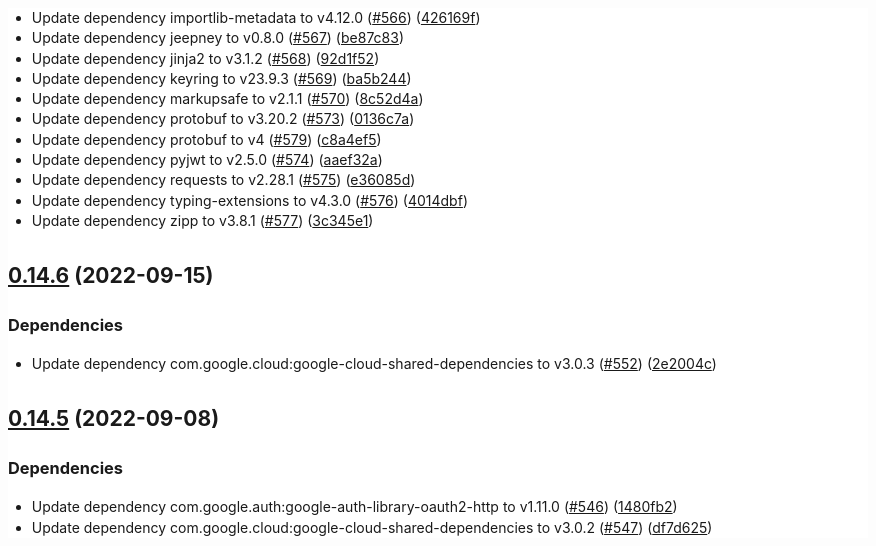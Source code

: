 * Update dependency importlib-metadata to v4.12.0 ([#566](https://github.com/googleapis/java-analytics-data/issues/566)) ([426169f](https://github.com/googleapis/java-analytics-data/commit/426169f583bf0bf83397ad783c2a7ae64d70074b))
* Update dependency jeepney to v0.8.0 ([#567](https://github.com/googleapis/java-analytics-data/issues/567)) ([be87c83](https://github.com/googleapis/java-analytics-data/commit/be87c83fba956f4ac4d7b111ea47d88df8e5d22b))
* Update dependency jinja2 to v3.1.2 ([#568](https://github.com/googleapis/java-analytics-data/issues/568)) ([92d1f52](https://github.com/googleapis/java-analytics-data/commit/92d1f52fd8dde9c1aad5f464d58b633c4a4f489b))
* Update dependency keyring to v23.9.3 ([#569](https://github.com/googleapis/java-analytics-data/issues/569)) ([ba5b244](https://github.com/googleapis/java-analytics-data/commit/ba5b244fdbaa2e734c8672d8f9629557c6d4d54a))
* Update dependency markupsafe to v2.1.1 ([#570](https://github.com/googleapis/java-analytics-data/issues/570)) ([8c52d4a](https://github.com/googleapis/java-analytics-data/commit/8c52d4a4d391fe55f0b8b1482fcf79c488e223d1))
* Update dependency protobuf to v3.20.2 ([#573](https://github.com/googleapis/java-analytics-data/issues/573)) ([0136c7a](https://github.com/googleapis/java-analytics-data/commit/0136c7a54180af83b334d737d7ae21e3a8493621))
* Update dependency protobuf to v4 ([#579](https://github.com/googleapis/java-analytics-data/issues/579)) ([c8a4ef5](https://github.com/googleapis/java-analytics-data/commit/c8a4ef50cb79eb3fa2483b3692d878eff44f5614))
* Update dependency pyjwt to v2.5.0 ([#574](https://github.com/googleapis/java-analytics-data/issues/574)) ([aaef32a](https://github.com/googleapis/java-analytics-data/commit/aaef32a1a4f8cfe36c707ad31772a7a1aff7d179))
* Update dependency requests to v2.28.1 ([#575](https://github.com/googleapis/java-analytics-data/issues/575)) ([e36085d](https://github.com/googleapis/java-analytics-data/commit/e36085df4ad67764b6b44603aa78588599f8b6fc))
* Update dependency typing-extensions to v4.3.0 ([#576](https://github.com/googleapis/java-analytics-data/issues/576)) ([4014dbf](https://github.com/googleapis/java-analytics-data/commit/4014dbf40a1f9f1ff7f63594ee25ceba78ff9ca7))
* Update dependency zipp to v3.8.1 ([#577](https://github.com/googleapis/java-analytics-data/issues/577)) ([3c345e1](https://github.com/googleapis/java-analytics-data/commit/3c345e1b26da1db3892ea5ac67b6fa0702b91b0d))

## [0.14.6](https://github.com/googleapis/java-analytics-data/compare/v0.14.5...v0.14.6) (2022-09-15)


### Dependencies

* Update dependency com.google.cloud:google-cloud-shared-dependencies to v3.0.3 ([#552](https://github.com/googleapis/java-analytics-data/issues/552)) ([2e2004c](https://github.com/googleapis/java-analytics-data/commit/2e2004cfa2b9a09f825c496574e6165ab58f9cf6))

## [0.14.5](https://github.com/googleapis/java-analytics-data/compare/v0.14.4...v0.14.5) (2022-09-08)


### Dependencies

* Update dependency com.google.auth:google-auth-library-oauth2-http to v1.11.0 ([#546](https://github.com/googleapis/java-analytics-data/issues/546)) ([1480fb2](https://github.com/googleapis/java-analytics-data/commit/1480fb275d56b082dd8c31b6b6a2f2ce3c5e3473))
* Update dependency com.google.cloud:google-cloud-shared-dependencies to v3.0.2 ([#547](https://github.com/googleapis/java-analytics-data/issues/547)) ([df7d625](https://github.com/googleapis/java-analytics-data/commit/df7d6253d23603c281b346042697ae72fe4d0bcd))
